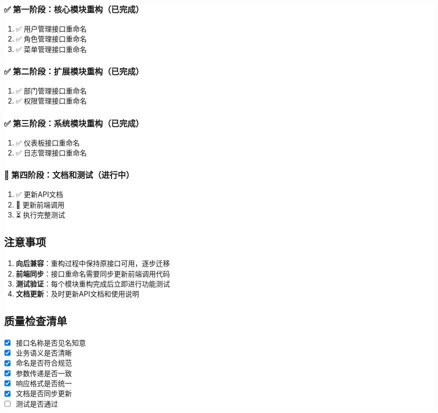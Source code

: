 ### ✅ 第一阶段：核心模块重构（已完成）
1. ✅ 用户管理接口重命名
2. ✅ 角色管理接口重命名
3. ✅ 菜单管理接口重命名

### ✅ 第二阶段：扩展模块重构（已完成）
1. ✅ 部门管理接口重命名
2. ✅ 权限管理接口重命名

### ✅ 第三阶段：系统模块重构（已完成）
1. ✅ 仪表板接口重命名
2. ✅ 日志管理接口重命名

### 🔄 第四阶段：文档和测试（进行中）
1. ✅ 更新API文档
2. 🔄 更新前端调用
3. ⏳ 执行完整测试

## 注意事项

1. **向后兼容**：重构过程中保持原接口可用，逐步迁移
2. **前端同步**：接口重命名需要同步更新前端调用代码
3. **测试验证**：每个模块重构完成后立即进行功能测试
4. **文档更新**：及时更新API文档和使用说明

## 质量检查清单

- [x] 接口名称是否见名知意
- [x] 业务语义是否清晰
- [x] 命名是否符合规范
- [x] 参数传递是否一致
- [x] 响应格式是否统一
- [x] 文档是否同步更新
- [ ] 测试是否通过
